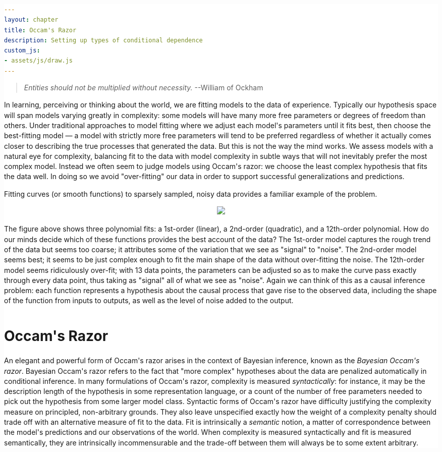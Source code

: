```yaml
---
layout: chapter
title: Occam's Razor
description: Setting up types of conditional dependence
custom_js:
- assets/js/draw.js
---
```


> *Entities should not be multiplied without necessity.* --William of Ockham

In learning, perceiving or thinking about the world, we are fitting models to the data of experience. Typically our hypothesis space will span models varying greatly in complexity: some models will have many more free parameters or degrees of freedom than others.  Under traditional approaches to model fitting where we adjust each model's parameters until it fits best, then choose the best-fitting model &mdash; a model with strictly more free parameters will tend to be preferred regardless of whether it actually comes closer to describing the true processes that generated the data.  But this is not the way the mind works.  We assess models with a natural eye for complexity, balancing fit to the data with model complexity in subtle ways that will not inevitably prefer the most complex model. Instead we often seem to judge models using Occam's razor: we choose the least complex hypothesis that fits the data well. In doing so we avoid "over-fitting" our data in order to support successful generalizations and predictions.

Fitting curves (or smooth functions) to sparsely sampled, noisy data provides a familiar example of the problem.

<center><img src='images/Curve_fitting.png' width='600' /></center>

The figure above shows three polynomial fits: a 1st-order (linear), a 2nd-order (quadratic), and a 12th-order polynomial.  How do our minds decide which of these functions provides the best account of the data?  The 1st-order model captures the rough trend of the data but seems too coarse; it attributes some of the variation that we see as "signal" to "noise".   The 2nd-order model seems best; it seems to be just complex enough to fit the main shape of the data without over-fitting the noise.  The 12th-order model seems ridiculously over-fit; with 13 data points, the parameters can be adjusted so as to make the curve pass exactly through every data point, thus taking as "signal" all of what we see as "noise".   Again we can think of this as a causal inference problem: each function represents a hypothesis about the causal process that gave rise to the observed data, including the shape of the function from inputs to outputs, as well as the level of noise added to the output.

# Occam's Razor

An elegant and powerful form of Occam's razor arises in the context of Bayesian inference, known as the *Bayesian Occam's razor*.  Bayesian Occam's razor refers to the fact that "more complex" hypotheses about the data are penalized automatically in conditional inference.  In many formulations of Occam's razor, complexity is measured *syntactically*: for instance, it may be the description length of the hypothesis in some representation language, or a count of the number of free parameters needed to pick out the hypothesis from some larger model class.  Syntactic forms of Occam's razor have difficulty justifying the complexity measure on principled, non-arbitrary grounds.  They also leave unspecified exactly how the weight of a complexity penalty should trade off with an alternative measure of fit to the data.  Fit is intrinsically a *semantic* notion, a matter of correspondence between the model's predictions and our observations of the world.  When complexity is measured syntactically and fit is measured semantically, they are intrinsically incommensurable and the trade-off between them will always be to some extent arbitrary.
